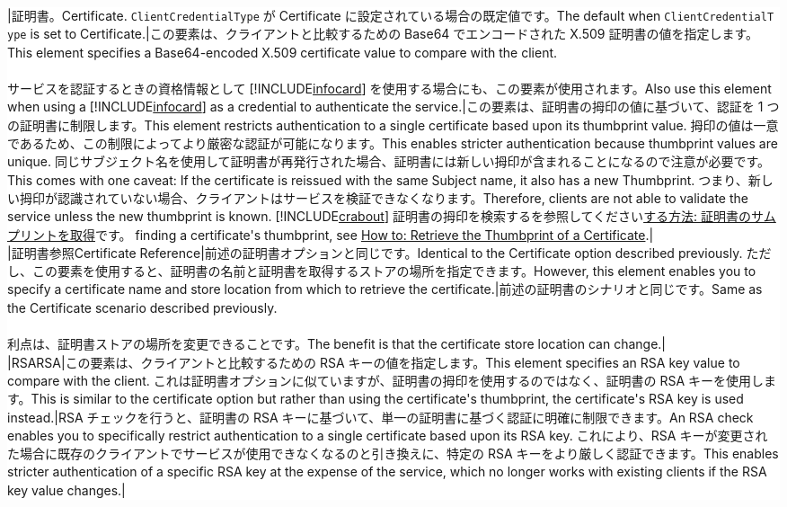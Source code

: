 |<span data-ttu-id="89861-140">証明書。</span><span class="sxs-lookup"><span data-stu-id="89861-140">Certificate.</span></span> <span data-ttu-id="89861-141">`ClientCredentialType` が Certificate に設定されている場合の既定値です。</span><span class="sxs-lookup"><span data-stu-id="89861-141">The default when `ClientCredentialType` is set to Certificate.</span></span>|<span data-ttu-id="89861-142">この要素は、クライアントと比較するための Base64 でエンコードされた X.509 証明書の値を指定します。</span><span class="sxs-lookup"><span data-stu-id="89861-142">This element specifies a Base64-encoded X.509 certificate value to compare with the client.</span></span><br /><br /> <span data-ttu-id="89861-143">サービスを認証するときの資格情報として [!INCLUDE[infocard](../../../../includes/infocard-md.md)] を使用する場合にも、この要素が使用されます。</span><span class="sxs-lookup"><span data-stu-id="89861-143">Also use this element when using a [!INCLUDE[infocard](../../../../includes/infocard-md.md)] as a credential to authenticate the service.</span></span>|<span data-ttu-id="89861-144">この要素は、証明書の拇印の値に基づいて、認証を 1 つの証明書に制限します。</span><span class="sxs-lookup"><span data-stu-id="89861-144">This element restricts authentication to a single certificate based upon its thumbprint value.</span></span> <span data-ttu-id="89861-145">拇印の値は一意であるため、この制限によってより厳密な認証が可能になります。</span><span class="sxs-lookup"><span data-stu-id="89861-145">This enables stricter authentication because thumbprint values are unique.</span></span> <span data-ttu-id="89861-146">同じサブジェクト名を使用して証明書が再発行された場合、証明書には新しい拇印が含まれることになるので注意が必要です。</span><span class="sxs-lookup"><span data-stu-id="89861-146">This comes with one caveat: If the certificate is reissued with the same Subject name, it also has a new Thumbprint.</span></span> <span data-ttu-id="89861-147">つまり、新しい拇印が認識されていない場合、クライアントはサービスを検証できなくなります。</span><span class="sxs-lookup"><span data-stu-id="89861-147">Therefore, clients are not able to validate the service unless the new thumbprint is known.</span></span> [!INCLUDE[crabout](../../../../includes/crabout-md.md)]<span data-ttu-id="89861-148"> 証明書の拇印を検索するを参照してください[する方法: 証明書のサムプリントを取得](../../../../docs/framework/wcf/feature-details/how-to-retrieve-the-thumbprint-of-a-certificate.md)です。</span><span class="sxs-lookup"><span data-stu-id="89861-148"> finding a certificate's thumbprint, see [How to: Retrieve the Thumbprint of a Certificate](../../../../docs/framework/wcf/feature-details/how-to-retrieve-the-thumbprint-of-a-certificate.md).</span></span>|  
|<span data-ttu-id="89861-149">証明書参照</span><span class="sxs-lookup"><span data-stu-id="89861-149">Certificate Reference</span></span>|<span data-ttu-id="89861-150">前述の証明書オプションと同じです。</span><span class="sxs-lookup"><span data-stu-id="89861-150">Identical to the Certificate option described previously.</span></span> <span data-ttu-id="89861-151">ただし、この要素を使用すると、証明書の名前と証明書を取得するストアの場所を指定できます。</span><span class="sxs-lookup"><span data-stu-id="89861-151">However, this element enables you to specify a certificate name and store location from which to retrieve the certificate.</span></span>|<span data-ttu-id="89861-152">前述の証明書のシナリオと同じです。</span><span class="sxs-lookup"><span data-stu-id="89861-152">Same as the Certificate scenario described previously.</span></span><br /><br /> <span data-ttu-id="89861-153">利点は、証明書ストアの場所を変更できることです。</span><span class="sxs-lookup"><span data-stu-id="89861-153">The benefit is that the certificate store location can change.</span></span>|  
|<span data-ttu-id="89861-154">RSA</span><span class="sxs-lookup"><span data-stu-id="89861-154">RSA</span></span>|<span data-ttu-id="89861-155">この要素は、クライアントと比較するための RSA キーの値を指定します。</span><span class="sxs-lookup"><span data-stu-id="89861-155">This element specifies an RSA key value to compare with the client.</span></span> <span data-ttu-id="89861-156">これは証明書オプションに似ていますが、証明書の拇印を使用するのではなく、証明書の RSA キーを使用します。</span><span class="sxs-lookup"><span data-stu-id="89861-156">This is similar to the certificate option but rather than using the certificate's thumbprint, the certificate's RSA key is used instead.</span></span>|<span data-ttu-id="89861-157">RSA チェックを行うと、証明書の RSA キーに基づいて、単一の証明書に基づく認証に明確に制限できます。</span><span class="sxs-lookup"><span data-stu-id="89861-157">An RSA check enables you to specifically restrict authentication to a single certificate based upon its RSA key.</span></span> <span data-ttu-id="89861-158">これにより、RSA キーが変更された場合に既存のクライアントでサービスが使用できなくなるのと引き換えに、特定の RSA キーをより厳しく認証できます。</span><span class="sxs-lookup"><span data-stu-id="89861-158">This enables stricter authentication of a specific RSA key at the expense of the service, which no longer works with existing clients if the RSA key value changes.</span></span>|  